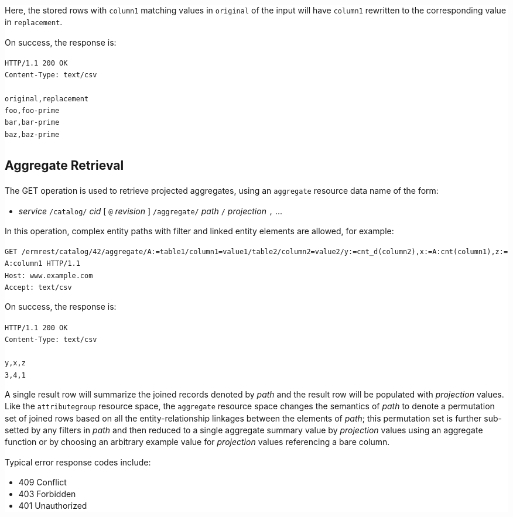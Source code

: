 Here, the stored rows with `column1` matching values in `original` of the input will have `column1` rewritten to the corresponding value in `replacement`.

On success, the response is:

    HTTP/1.1 200 OK
    Content-Type: text/csv

    original,replacement
    foo,foo-prime
    bar,bar-prime
    baz,baz-prime

## Aggregate Retrieval

The GET operation is used to retrieve projected aggregates, using an `aggregate` resource data name of the form:

- _service_ `/catalog/` _cid_ [ `@` _revision_ ] `/aggregate/` _path_ `/` _projection_ `,` ...

In this operation, complex entity paths with filter and linked entity elements are allowed, for example:

    GET /ermrest/catalog/42/aggregate/A:=table1/column1=value1/table2/column2=value2/y:=cnt_d(column2),x:=A:cnt(column1),z:=A:column1 HTTP/1.1
    Host: www.example.com
    Accept: text/csv

On success, the response is:

    HTTP/1.1 200 OK
    Content-Type: text/csv

    y,x,z
    3,4,1

A single result row will summarize the joined records denoted by _path_ and the result row will be populated with _projection_ values. Like the `attributegroup` resource space, the `aggregate` resource space changes the semantics of _path_ to denote a permutation set of joined rows based on all the entity-relationship linkages between the elements of _path_; this permutation set is further sub-setted by any filters in _path_ and then reduced to a single aggregate summary value by _projection_ values using an aggregate function or by choosing an arbitrary example value for _projection_ values referencing a bare column.

Typical error response codes include:
- 409 Conflict
- 403 Forbidden
- 401 Unauthorized
